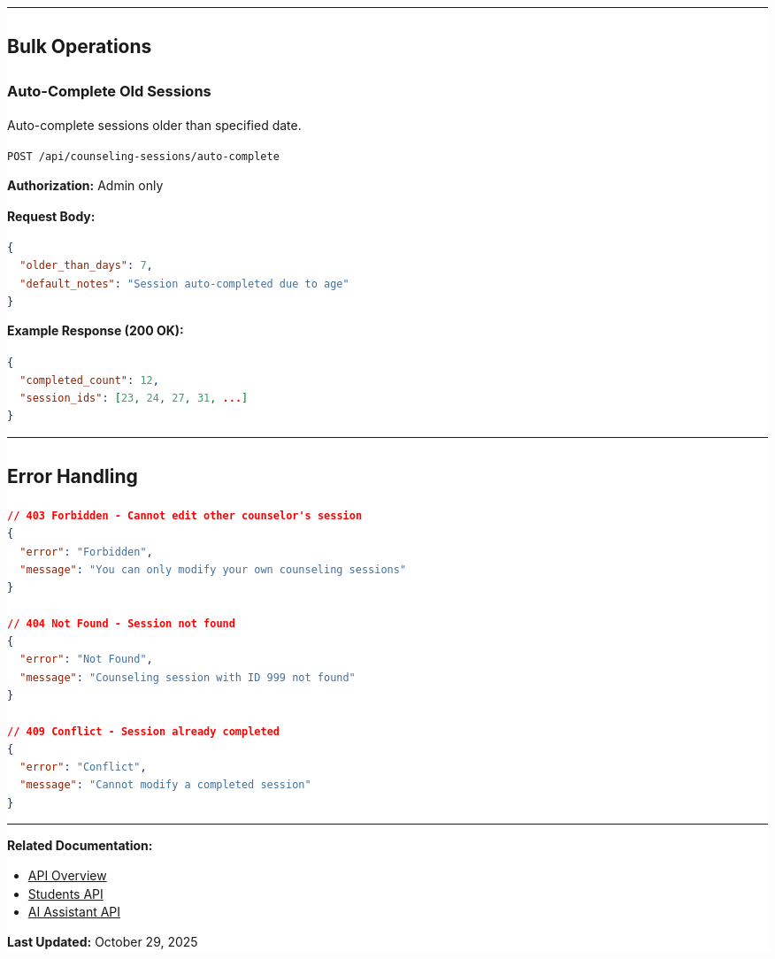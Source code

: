 
---

## Bulk Operations

### Auto-Complete Old Sessions

Auto-complete sessions older than specified date.

```http
POST /api/counseling-sessions/auto-complete
```

**Authorization:** Admin only

**Request Body:**
```json
{
  "older_than_days": 7,
  "default_notes": "Session auto-completed due to age"
}
```

**Example Response (200 OK):**
```json
{
  "completed_count": 12,
  "session_ids": [23, 24, 27, 31, ...]
}
```

---

## Error Handling

```json
// 403 Forbidden - Cannot edit other counselor's session
{
  "error": "Forbidden",
  "message": "You can only modify your own counseling sessions"
}

// 404 Not Found - Session not found
{
  "error": "Not Found",
  "message": "Counseling session with ID 999 not found"
}

// 409 Conflict - Session already completed
{
  "error": "Conflict",
  "message": "Cannot modify a completed session"
}
```

---

**Related Documentation:**
- [API Overview](./README.md)
- [Students API](./students.md)
- [AI Assistant API](./ai-assistant.md)

**Last Updated:** October 29, 2025
